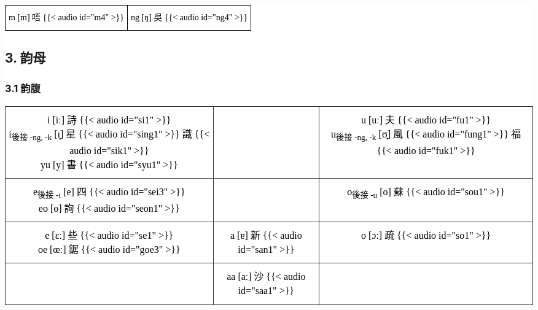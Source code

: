 <style type="text/css">
.tg  {border-collapse:collapse;border-spacing:0;}
.tg td{font-family:Arial, sans-serif;font-size:14px;padding:10px 5px;border-style:solid;border-width:1px;overflow:hidden;word-break:normal;border-color:black;}
.tg th{font-family:Arial, sans-serif;font-size:14px;font-weight:normal;padding:10px 5px;border-style:solid;border-width:1px;overflow:hidden;word-break:normal;border-color:black;}
.tg .tg-8oy2{font-size:100%;font-family:"Times New Roman", Times, serif !important;;background-color:#ffffff;color:#000000;border-color:#000000;text-align:center;vertical-align:top}
</style>
<table class="tg">
  <tr>
    <th class="tg-8oy2">m [m] 唔 {{< audio id="m4" >}}</th>
    <th class="tg-8oy2">ng [ŋ] 吳 {{< audio id="ng4" >}}</th>
  </tr>
</table>

## 3. 韵母

### 3.1 韵腹

<style type="text/css">
.tg  {border-collapse:collapse;border-spacing:0;}
.tg td{font-family:Arial, sans-serif;font-size:14px;padding:10px 5px;border-style:solid;border-width:1px;overflow:hidden;word-break:normal;border-color:black;}
.tg th{font-family:Arial, sans-serif;font-size:14px;font-weight:normal;padding:10px 5px;border-style:solid;border-width:1px;overflow:hidden;word-break:normal;border-color:black;}
.tg .tg-teg3{font-size:16px;font-family:"Times New Roman", Times, serif !important;;background-color:#ffffff;color:#000000;border-color:#333333;text-align:center;vertical-align:top}
.tg .tg-lnec{font-weight:bold;font-size:16px;font-family:"Times New Roman", Times, serif !important;;background-color:#ffffff;color:#000000;border-color:#333333;text-align:center;vertical-align:top}
</style>
<table class="tg">
  <tr>
    <th class="tg-teg3">i [iː] 詩 {{< audio id="si1" >}}<br/>i<sub>後接 -ng, -k</sub> [ɪ̞] 星 {{< audio id="sing1" >}} 識 {{< audio id="sik1" >}}<br/>yu [y] 書 {{< audio id="syu1" >}}</th>
    <th class="tg-lnec"></th>
    <th class="tg-teg3">u [uː] 夫 {{< audio id="fu1" >}}<br/>u<sub>後接 -ng, -k</sub> [ʊ̞] 風 {{< audio id="fung1" >}} 福 {{< audio id="fuk1" >}}</th>
  </tr>
  <tr>
    <td class="tg-teg3">e<sub>後接 -i</sub> [e] 四 {{< audio id="sei3" >}}<br/>eo [ɵ] 詢 {{< audio id="seon1" >}}</td>
    <td class="tg-teg3"></td>
    <td class="tg-teg3">o<sub>後接 -u</sub> [o] 蘇 {{< audio id="sou1" >}}</td>
  </tr>
  <tr>
    <td class="tg-teg3">e [ɛː] 些 {{< audio id="se1" >}}<br/>oe [œː] 鋸 {{< audio id="goe3" >}}</td>
    <td class="tg-teg3">a [ɐ] 新 {{< audio id="san1" >}}</td>
    <td class="tg-teg3">o [ɔː] 疏 {{< audio id="so1" >}}</td>
  </tr>
  <tr>
    <td class="tg-lnec"></td>
    <td class="tg-teg3">aa [aː] 沙 {{< audio id="saa1" >}}</td>
    <td class="tg-teg3"></td>
  </tr>
</table>
